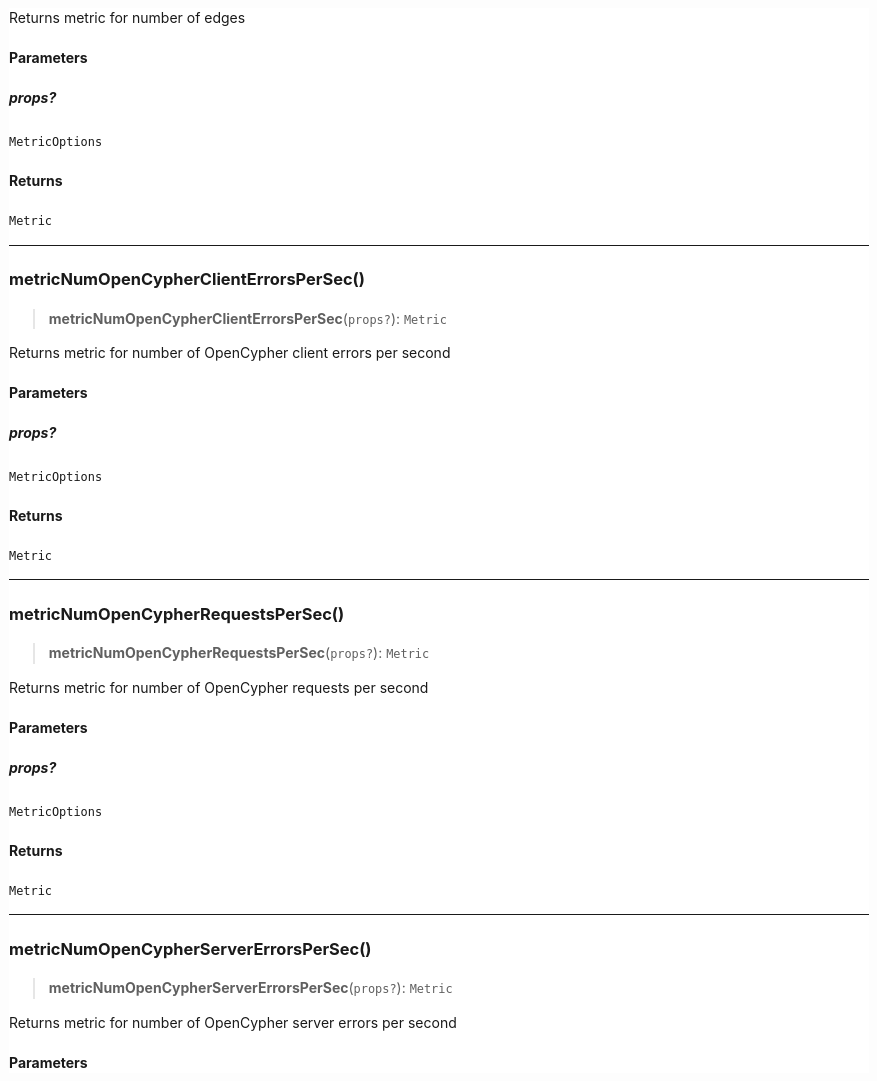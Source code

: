 Returns metric for number of edges

#### Parameters

##### props?

`MetricOptions`

#### Returns

`Metric`

***

### metricNumOpenCypherClientErrorsPerSec()

> **metricNumOpenCypherClientErrorsPerSec**(`props?`): `Metric`

Returns metric for number of OpenCypher client errors per second

#### Parameters

##### props?

`MetricOptions`

#### Returns

`Metric`

***

### metricNumOpenCypherRequestsPerSec()

> **metricNumOpenCypherRequestsPerSec**(`props?`): `Metric`

Returns metric for number of OpenCypher requests per second

#### Parameters

##### props?

`MetricOptions`

#### Returns

`Metric`

***

### metricNumOpenCypherServerErrorsPerSec()

> **metricNumOpenCypherServerErrorsPerSec**(`props?`): `Metric`

Returns metric for number of OpenCypher server errors per second

#### Parameters
